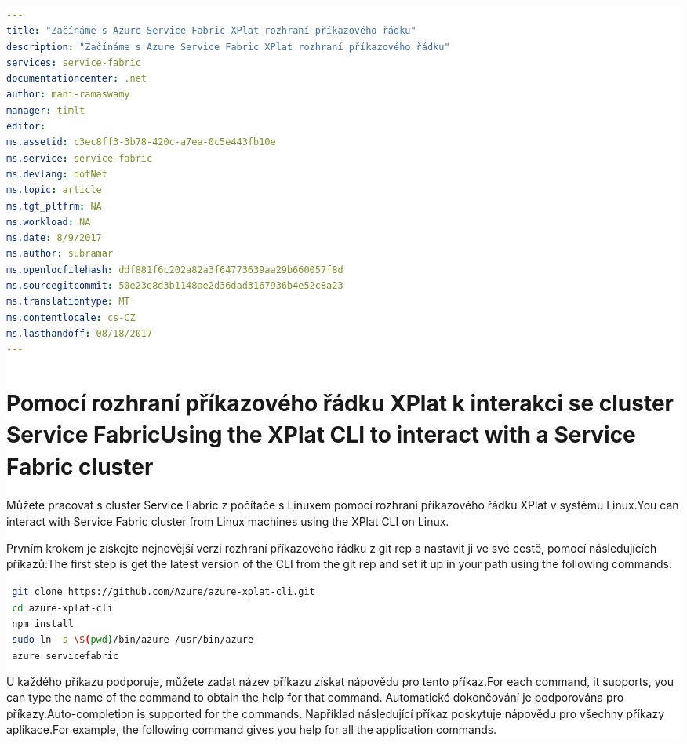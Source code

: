 ```yaml
---
title: "Začínáme s Azure Service Fabric XPlat rozhraní příkazového řádku"
description: "Začínáme s Azure Service Fabric XPlat rozhraní příkazového řádku"
services: service-fabric
documentationcenter: .net
author: mani-ramaswamy
manager: timlt
editor: 
ms.assetid: c3ec8ff3-3b78-420c-a7ea-0c5e443fb10e
ms.service: service-fabric
ms.devlang: dotNet
ms.topic: article
ms.tgt_pltfrm: NA
ms.workload: NA
ms.date: 8/9/2017
ms.author: subramar
ms.openlocfilehash: ddf881f6c202a82a3f64773639aa29b660057f8d
ms.sourcegitcommit: 50e23e8d3b1148ae2d36dad3167936b4e52c8a23
ms.translationtype: MT
ms.contentlocale: cs-CZ
ms.lasthandoff: 08/18/2017
---
```

# <a name="using-the-xplat-cli-to-interact-with-a-service-fabric-cluster"></a><span data-ttu-id="74ec2-103">Pomocí rozhraní příkazového řádku XPlat k interakci se cluster Service Fabric</span><span class="sxs-lookup"><span data-stu-id="74ec2-103">Using the XPlat CLI to interact with a Service Fabric cluster</span></span>

<span data-ttu-id="74ec2-104">Můžete pracovat s cluster Service Fabric z počítače s Linuxem pomocí rozhraní příkazového řádku XPlat v systému Linux.</span><span class="sxs-lookup"><span data-stu-id="74ec2-104">You can interact with Service Fabric cluster from Linux machines using the XPlat CLI on Linux.</span></span>

<span data-ttu-id="74ec2-105">Prvním krokem je získejte nejnovější verzi rozhraní příkazového řádku z git rep a nastavit ji ve své cestě, pomocí následujících příkazů:</span><span class="sxs-lookup"><span data-stu-id="74ec2-105">The first step is get the latest version of the CLI from the git rep and set it up in your path using the following commands:</span></span>

```sh
 git clone https://github.com/Azure/azure-xplat-cli.git
 cd azure-xplat-cli
 npm install
 sudo ln -s \$(pwd)/bin/azure /usr/bin/azure
 azure servicefabric
```

<span data-ttu-id="74ec2-106">U každého příkazu podporuje, můžete zadat název příkazu získat nápovědu pro tento příkaz.</span><span class="sxs-lookup"><span data-stu-id="74ec2-106">For each command, it supports, you can type the name of the command to obtain the help for that command.</span></span>
<span data-ttu-id="74ec2-107">Automatické dokončování je podporována pro příkazy.</span><span class="sxs-lookup"><span data-stu-id="74ec2-107">Auto-completion is supported for the commands.</span></span> <span data-ttu-id="74ec2-108">Například následující příkaz poskytuje nápovědu pro všechny příkazy aplikace.</span><span class="sxs-lookup"><span data-stu-id="74ec2-108">For example, the following command gives you help for all the application commands.</span></span> 
